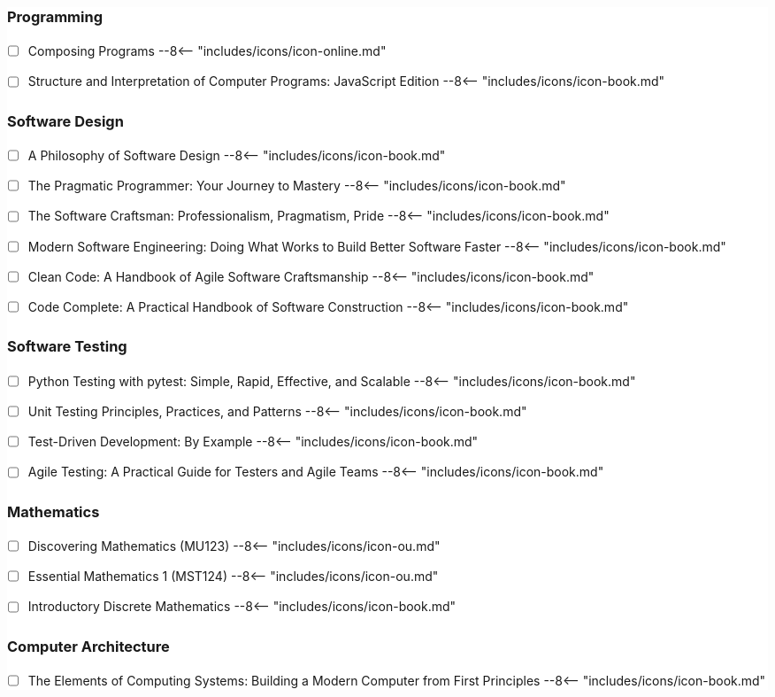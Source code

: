 
### Programming
- [ ] Composing Programs
--8<-- "includes/icons/icon-online.md"

- [ ] Structure and Interpretation of Computer Programs: JavaScript Edition
--8<-- "includes/icons/icon-book.md"


### Software Design
- [ ] A Philosophy of Software Design
--8<-- "includes/icons/icon-book.md"

- [ ] The Pragmatic Programmer: Your Journey to Mastery
--8<-- "includes/icons/icon-book.md"

- [ ] The Software Craftsman: Professionalism, Pragmatism, Pride
--8<-- "includes/icons/icon-book.md"

- [ ] Modern Software Engineering: Doing What Works to Build Better Software Faster
--8<-- "includes/icons/icon-book.md"

- [ ] Clean Code: A Handbook of Agile Software Craftsmanship
--8<-- "includes/icons/icon-book.md"

- [ ] Code Complete: A Practical Handbook of Software Construction
--8<-- "includes/icons/icon-book.md"


### Software Testing
- [ ] Python Testing with pytest: Simple, Rapid, Effective, and Scalable
--8<-- "includes/icons/icon-book.md"

- [ ] Unit Testing Principles, Practices, and Patterns
--8<-- "includes/icons/icon-book.md"

- [ ] Test-Driven Development: By Example
--8<-- "includes/icons/icon-book.md"

- [ ] Agile Testing: A Practical Guide for Testers and Agile Teams
--8<-- "includes/icons/icon-book.md"


### Mathematics
- [ ] Discovering Mathematics (MU123)
--8<-- "includes/icons/icon-ou.md"

- [ ] Essential Mathematics 1 (MST124)
--8<-- "includes/icons/icon-ou.md"

- [ ] Introductory Discrete Mathematics
--8<-- "includes/icons/icon-book.md"


### Computer Architecture
- [ ] The Elements of Computing Systems: Building a Modern Computer from First Principles
--8<-- "includes/icons/icon-book.md"

